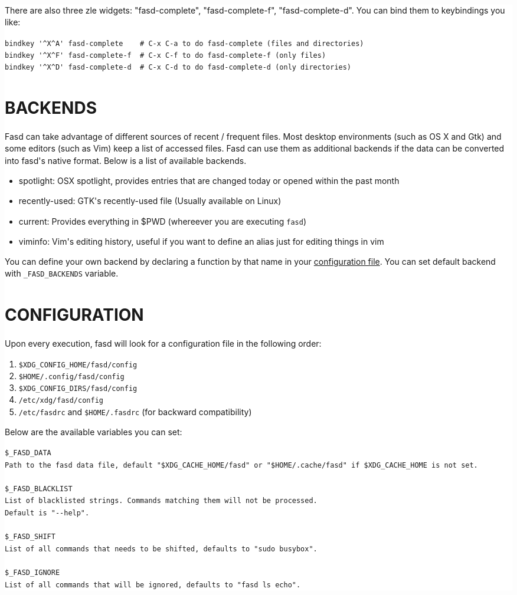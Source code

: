 There are also three zle widgets: "fasd-complete", "fasd-complete-f",
"fasd-complete-d". You can bind them to keybindings you like:

    bindkey '^X^A' fasd-complete    # C-x C-a to do fasd-complete (files and directories)
    bindkey '^X^F' fasd-complete-f  # C-x C-f to do fasd-complete-f (only files)
    bindkey '^X^D' fasd-complete-d  # C-x C-d to do fasd-complete-d (only directories)

# BACKENDS

Fasd can take advantage of different sources of recent / frequent files. Most
desktop environments (such as OS X and Gtk) and some editors (such as Vim) keep
a list of accessed files. Fasd can use them as additional backends if the data
can be converted into fasd's native format. Below is a list of available
backends.

* spotlight: OSX spotlight, provides entries that are changed today or opened
  within the past month

* recently-used: GTK's recently-used file (Usually available on Linux)

* current: Provides everything in $PWD (whereever you are executing `fasd`)

* viminfo: Vim's editing history, useful if you want to define an alias just
  for editing things in vim

You can define your own backend by declaring a function by that name in your
[configuration file](#configuration). You can set default backend with `_FASD_BACKENDS` variable.


# CONFIGURATION

Upon every execution, fasd will look for a configuration file in the following
order:

1. `$XDG_CONFIG_HOME/fasd/config`
2. `$HOME/.config/fasd/config`
3. `$XDG_CONFIG_DIRS/fasd/config`
4. `/etc/xdg/fasd/config`
5. `/etc/fasdrc` and `$HOME/.fasdrc` (for backward compatibility)

Below are the available variables you can set:

    $_FASD_DATA
    Path to the fasd data file, default "$XDG_CACHE_HOME/fasd" or "$HOME/.cache/fasd" if $XDG_CACHE_HOME is not set.

    $_FASD_BLACKLIST
    List of blacklisted strings. Commands matching them will not be processed.
    Default is "--help".

    $_FASD_SHIFT
    List of all commands that needs to be shifted, defaults to "sudo busybox".

    $_FASD_IGNORE
    List of all commands that will be ignored, defaults to "fasd ls echo".
